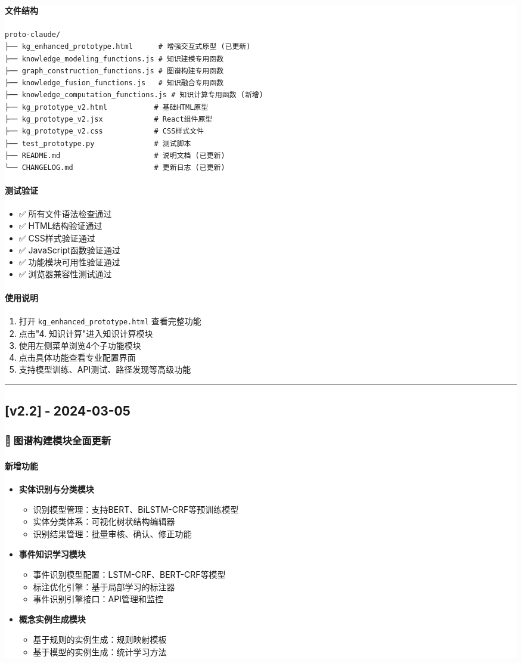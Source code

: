 #### 文件结构
```
proto-claude/
├── kg_enhanced_prototype.html      # 增强交互式原型 (已更新)
├── knowledge_modeling_functions.js # 知识建模专用函数
├── graph_construction_functions.js # 图谱构建专用函数
├── knowledge_fusion_functions.js   # 知识融合专用函数
├── knowledge_computation_functions.js # 知识计算专用函数 (新增)
├── kg_prototype_v2.html           # 基础HTML原型
├── kg_prototype_v2.jsx            # React组件原型
├── kg_prototype_v2.css            # CSS样式文件
├── test_prototype.py              # 测试脚本
├── README.md                      # 说明文档 (已更新)
└── CHANGELOG.md                   # 更新日志 (已更新)
```

#### 测试验证
- ✅ 所有文件语法检查通过
- ✅ HTML结构验证通过
- ✅ CSS样式验证通过
- ✅ JavaScript函数验证通过
- ✅ 功能模块可用性验证通过
- ✅ 浏览器兼容性测试通过

#### 使用说明
1. 打开 `kg_enhanced_prototype.html` 查看完整功能
2. 点击"4. 知识计算"进入知识计算模块
3. 使用左侧菜单浏览4个子功能模块
4. 点击具体功能查看专业配置界面
5. 支持模型训练、API测试、路径发现等高级功能

---

## [v2.2] - 2024-03-05

### 🎯 图谱构建模块全面更新

#### 新增功能
- **实体识别与分类模块**
  - 识别模型管理：支持BERT、BiLSTM-CRF等预训练模型
  - 实体分类体系：可视化树状结构编辑器
  - 识别结果管理：批量审核、确认、修正功能

- **事件知识学习模块**
  - 事件识别模型配置：LSTM-CRF、BERT-CRF等模型
  - 标注优化引擎：基于局部学习的标注器
  - 事件识别引擎接口：API管理和监控

- **概念实例生成模块**
  - 基于规则的实例生成：规则映射模板
  - 基于模型的实例生成：统计学习方法
